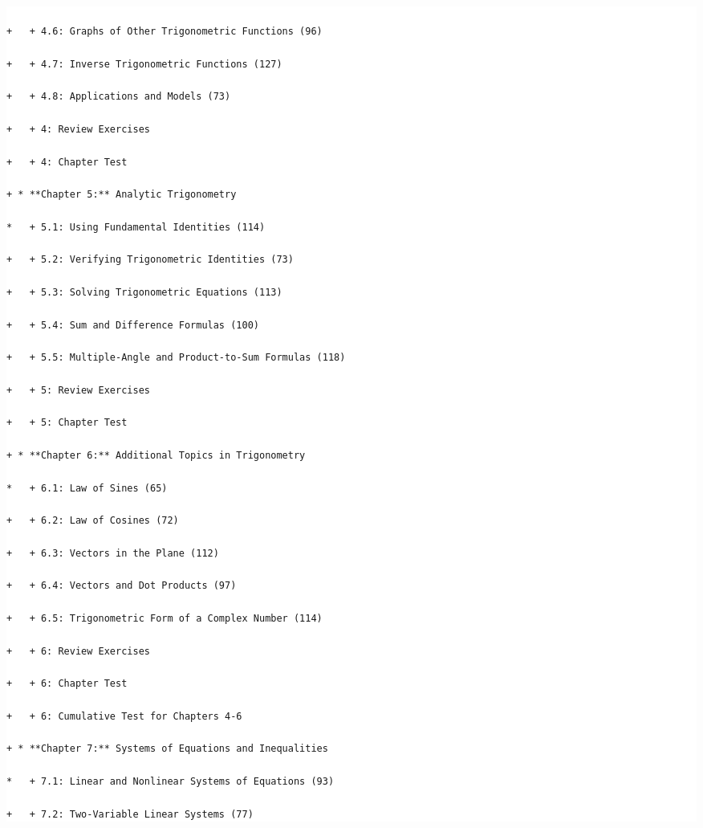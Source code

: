                                                                                                                                                 +   + 4.6: Graphs of Other Trigonometric Functions (96)
                                                                                                                                                    +   + 4.7: Inverse Trigonometric Functions (127)
                                                                                                                                                        +   + 4.8: Applications and Models (73)
                                                                                                                                                            +   + 4: Review Exercises
                                                                                                                                                                +   + 4: Chapter Test
                                                                                                                                                                    + * **Chapter 5:** Analytic Trigonometry
                                                                                                                                                                      *   + 5.1: Using Fundamental Identities (114)
                                                                                                                                                                          +   + 5.2: Verifying Trigonometric Identities (73)
                                                                                                                                                                              +   + 5.3: Solving Trigonometric Equations (113)
                                                                                                                                                                                  +   + 5.4: Sum and Difference Formulas (100)
                                                                                                                                                                                      +   + 5.5: Multiple-Angle and Product-to-Sum Formulas (118)
                                                                                                                                                                                          +   + 5: Review Exercises
                                                                                                                                                                                              +   + 5: Chapter Test
                                                                                                                                                                                                  + * **Chapter 6:** Additional Topics in Trigonometry
                                                                                                                                                                                                    *   + 6.1: Law of Sines (65)
                                                                                                                                                                                                        +   + 6.2: Law of Cosines (72)
                                                                                                                                                                                                            +   + 6.3: Vectors in the Plane (112)
                                                                                                                                                                                                                +   + 6.4: Vectors and Dot Products (97)
                                                                                                                                                                                                                    +   + 6.5: Trigonometric Form of a Complex Number (114)
                                                                                                                                                                                                                        +   + 6: Review Exercises
                                                                                                                                                                                                                            +   + 6: Chapter Test
                                                                                                                                                                                                                                +   + 6: Cumulative Test for Chapters 4-6
                                                                                                                                                                                                                                    + * **Chapter 7:** Systems of Equations and Inequalities
                                                                                                                                                                                                                                      *   + 7.1: Linear and Nonlinear Systems of Equations (93)
                                                                                                                                                                                                                                          +   + 7.2: Two-Variable Linear Systems (77)